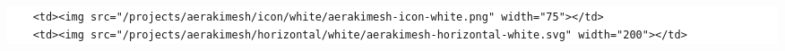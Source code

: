         <td><img src="/projects/aerakimesh/icon/white/aerakimesh-icon-white.png" width="75"></td>
        <td><img src="/projects/aerakimesh/horizontal/white/aerakimesh-horizontal-white.svg" width="200"></td>